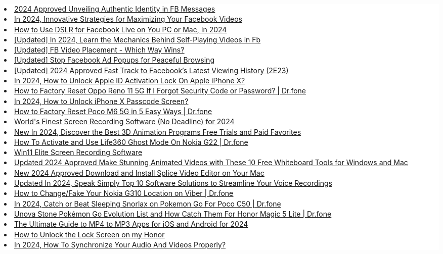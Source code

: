 <li><a href="https://facebook-clips.techidaily.com/2024-approved-unveiling-authentic-identity-in-fb-messages/"><u>2024 Approved  Unveiling Authentic Identity in FB Messages</u></a></li>
<li><a href="https://facebook-clips.techidaily.com/in-2024-innovative-strategies-for-maximizing-your-facebook-videos/"><u>In 2024, Innovative Strategies for Maximizing Your Facebook Videos</u></a></li>
<li><a href="https://facebook-clips.techidaily.com/how-to-use-dslr-for-facebook-live-on-you-pc-or-mac-in-2024/"><u>How to Use DSLR for Facebook Live on You PC or Mac, In 2024</u></a></li>
<li><a href="https://facebook-clips.techidaily.com/updated-in-2024-learn-the-mechanics-behind-self-playing-videos-in-fb/"><u>[Updated] In 2024, Learn the Mechanics Behind Self-Playing Videos in Fb</u></a></li>
<li><a href="https://facebook-clips.techidaily.com/updated-fb-video-placement-which-way-wins/"><u>[Updated] FB Video Placement - Which Way Wins?</u></a></li>
<li><a href="https://facebook-clips.techidaily.com/updated-stop-facebook-ad-popups-for-peaceful-browsing/"><u>[Updated] Stop Facebook Ad Popups for Peaceful Browsing</u></a></li>
<li><a href="https://facebook-clips.techidaily.com/updated-2024-approved-fast-track-to-facebooks-latest-viewing-history-2e23/"><u>[Updated] 2024 Approved  Fast Track to Facebook’s Latest Viewing History (2E23)</u></a></li>
<li><a href="https://activate-lock.techidaily.com/in-2024-how-to-unlock-apple-id-activation-lock-on-apple-iphone-x-by-drfone-ios/"><u>In 2024, How to Unlock Apple ID Activation Lock On Apple iPhone X?</u></a></li>
<li><a href="https://techidaily.com/how-to-factory-reset-oppo-reno-11-5g-if-i-forgot-security-code-or-password-drfone-by-drfone-reset-android-reset-android/"><u>How to Factory Reset Oppo Reno 11 5G If I Forgot Security Code or Password? | Dr.fone</u></a></li>
<li><a href="https://ios-unlock.techidaily.com/in-2024-how-to-unlock-iphone-x-passcode-screen-by-drfone-ios/"><u>In 2024, How to Unlock iPhone X Passcode Screen?</u></a></li>
<li><a href="https://techidaily.com/how-to-factory-reset-poco-m6-5g-in-5-easy-ways-drfone-by-drfone-reset-android-reset-android/"><u>How to Factory Reset Poco M6 5G in 5 Easy Ways | Dr.fone</u></a></li>
<li><a href="https://visual-screen-recording.techidaily.com/worlds-finest-screen-recording-software-no-deadline-for-2024/"><u>World's Finest Screen Recording Software (No Deadline) for 2024</u></a></li>
<li><a href="https://ai-video-tools.techidaily.com/new-in-2024-discover-the-best-3d-animation-programs-free-trials-and-paid-favorites/"><u>New In 2024, Discover the Best 3D Animation Programs Free Trials and Paid Favorites</u></a></li>
<li><a href="https://location-social.techidaily.com/how-to-activate-and-use-life360-ghost-mode-on-nokia-g22-drfone-by-drfone-virtual-android/"><u>How To Activate and Use Life360 Ghost Mode On Nokia G22 | Dr.fone</u></a></li>
<li><a href="https://screen-mirroring-recording.techidaily.com/win11-elite-screen-recording-software/"><u>Win11 Elite Screen Recording Software</u></a></li>
<li><a href="https://ai-video-tools.techidaily.com/updated-2024-approved-make-stunning-animated-videos-with-these-10-free-whiteboard-tools-for-windows-and-mac/"><u>Updated 2024 Approved Make Stunning Animated Videos with These 10 Free Whiteboard Tools for Windows and Mac</u></a></li>
<li><a href="https://ai-video-tools.techidaily.com/new-2024-approved-download-and-install-splice-video-editor-on-your-mac/"><u>New 2024 Approved Download and Install Splice Video Editor on Your Mac</u></a></li>
<li><a href="https://audio-editing.techidaily.com/updated-in-2024-speak-simply-top-10-software-solutions-to-streamline-your-voice-recordings/"><u>Updated In 2024, Speak Simply Top 10 Software Solutions to Streamline Your Voice Recordings</u></a></li>
<li><a href="https://location-social.techidaily.com/how-to-changefake-your-nokia-g310-location-on-viber-drfone-by-drfone-virtual-android/"><u>How to Change/Fake Your Nokia G310 Location on Viber | Dr.fone</u></a></li>
<li><a href="https://pokemon-go-android.techidaily.com/in-2024-catch-or-beat-sleeping-snorlax-on-pokemon-go-for-poco-c50-drfone-by-drfone-virtual-android/"><u>In 2024, Catch or Beat Sleeping Snorlax on Pokemon Go For Poco C50 | Dr.fone</u></a></li>
<li><a href="https://pokemon-go-android.techidaily.com/unova-stone-pokemon-go-evolution-list-and-how-catch-them-for-honor-magic-5-lite-drfone-by-drfone-virtual-android/"><u>Unova Stone Pokémon Go Evolution List and How Catch Them For Honor Magic 5 Lite | Dr.fone</u></a></li>
<li><a href="https://smart-video-editing.techidaily.com/the-ultimate-guide-to-mp4-to-mp3-apps-for-ios-and-android-for-2024/"><u>The Ultimate Guide to MP4 to MP3 Apps for iOS and Android for 2024</u></a></li>
<li><a href="https://review-topics.techidaily.com/how-to-unlock-the-lock-screen-on-my-honor-by-drfone-android-unlock-android-unlock/"><u>How to Unlock the Lock Screen on my Honor</u></a></li>
<li><a href="https://ai-video-editing.techidaily.com/in-2024-how-to-synchronize-your-audio-and-videos-properly/"><u>In 2024, How To Synchronize Your Audio And Videos Properly?</u></a></li>